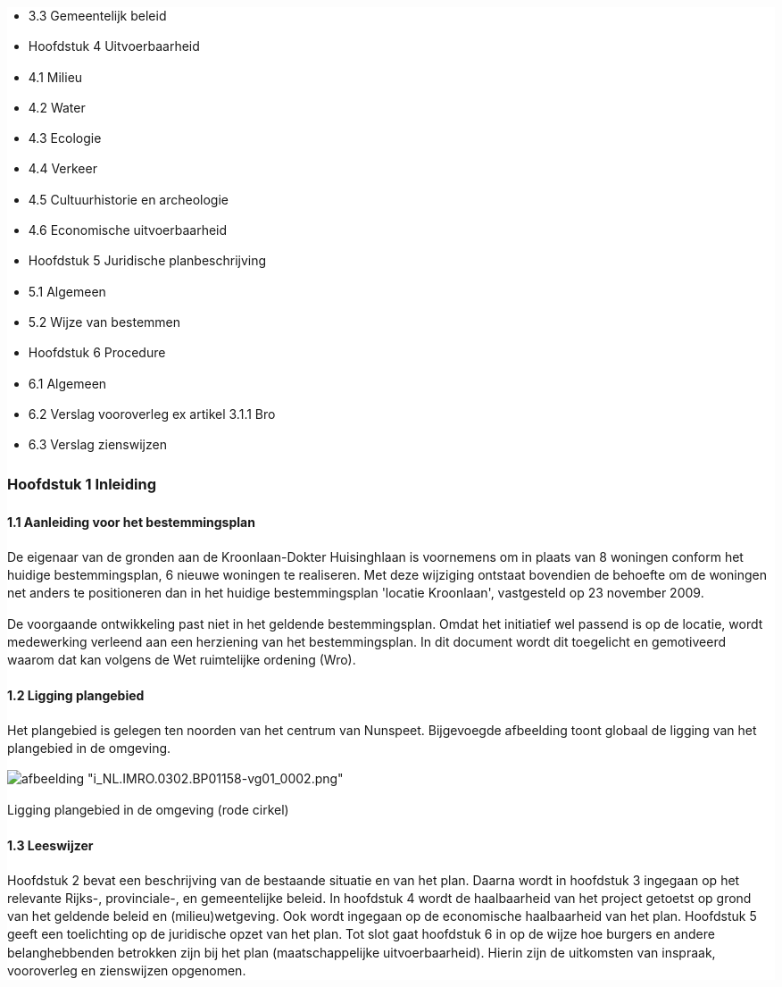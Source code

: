+ 3\.3 Gemeentelijk beleid

* Hoofdstuk 4 Uitvoerbaarheid

+ 4\.1 Milieu

+ 4\.2 Water

+ 4\.3 Ecologie

+ 4\.4 Verkeer

+ 4\.5 Cultuurhistorie en archeologie

+ 4\.6 Economische uitvoerbaarheid

* Hoofdstuk 5 Juridische planbeschrijving

+ 5\.1 Algemeen

+ 5\.2 Wijze van bestemmen

* Hoofdstuk 6 Procedure

+ 6\.1 Algemeen

+ 6\.2 Verslag vooroverleg ex artikel 3\.1\.1 Bro

+ 6\.3 Verslag zienswijzen

### Hoofdstuk 1 Inleiding

#### 1\.1 Aanleiding voor het bestemmingsplan

De eigenaar van de gronden aan de Kroonlaan\-Dokter Huisinghlaan is voornemens om in plaats van 8 woningen conform het huidige bestemmingsplan, 6 nieuwe woningen te realiseren. Met deze wijziging ontstaat bovendien de behoefte om de woningen net anders te positioneren dan in het huidige bestemmingsplan 'locatie Kroonlaan', vastgesteld op 23 november 2009\.

De voorgaande ontwikkeling past niet in het geldende bestemmingsplan. Omdat het initiatief wel passend is op de locatie, wordt medewerking verleend aan een herziening van het bestemmingsplan. In dit document wordt dit toegelicht en gemotiveerd waarom dat kan volgens de Wet ruimtelijke ordening (Wro).

#### 1\.2 Ligging plangebied

Het plangebied is gelegen ten noorden van het centrum van Nunspeet. Bijgevoegde afbeelding toont globaal de ligging van het plangebied in de omgeving.

![afbeelding "i_NL.IMRO.0302.BP01158-vg01_0002.png"](i_NL.IMRO.0302.BP01158-vg01_0002.png)

Ligging plangebied in de omgeving (rode cirkel)

#### 1\.3 Leeswijzer

Hoofdstuk 2 bevat een beschrijving van de bestaande situatie en van het plan. Daarna wordt in hoofdstuk 3 ingegaan op het relevante Rijks\-, provinciale\-, en gemeentelijke beleid. In hoofdstuk 4 wordt de haalbaarheid van het project getoetst op grond van het geldende beleid en (milieu)wetgeving. Ook wordt ingegaan op de economische haalbaarheid van het plan. Hoofdstuk 5 geeft een toelichting op de juridische opzet van het plan. Tot slot gaat hoofdstuk 6 in op de wijze hoe burgers en andere belanghebbenden betrokken zijn bij het plan (maatschappelijke uitvoerbaarheid). Hierin zijn de uitkomsten van inspraak, vooroverleg en zienswijzen opgenomen.
